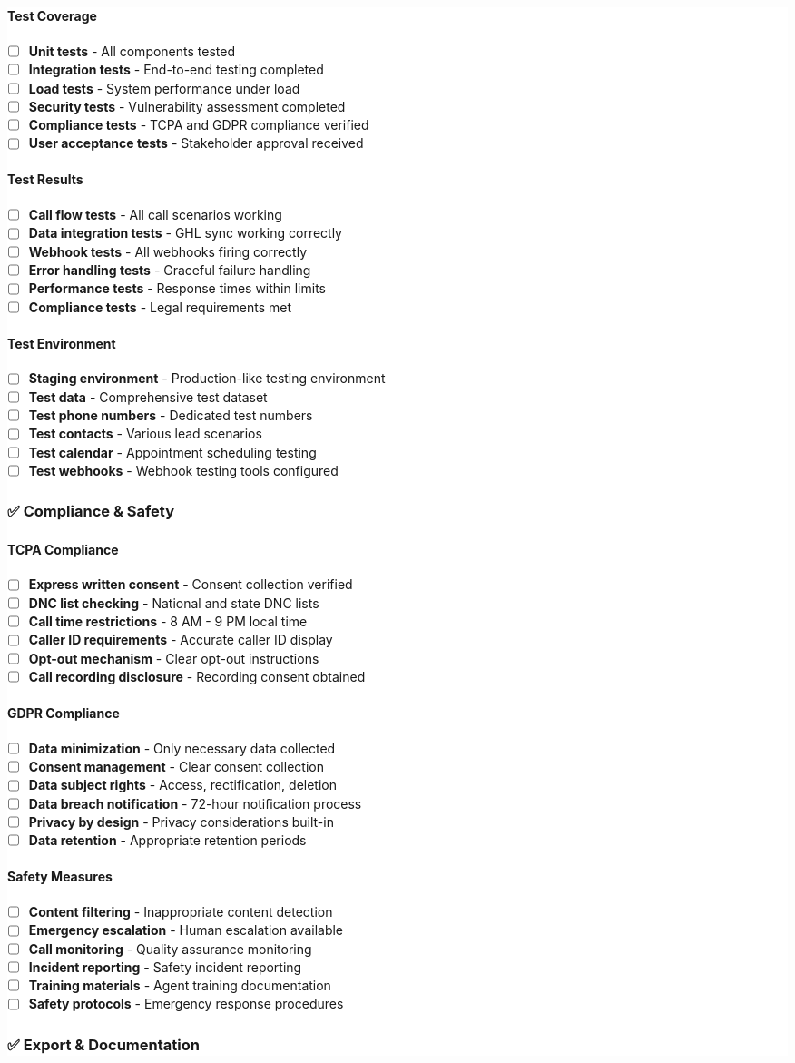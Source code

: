 #### Test Coverage
- [ ] **Unit tests** - All components tested
- [ ] **Integration tests** - End-to-end testing completed
- [ ] **Load tests** - System performance under load
- [ ] **Security tests** - Vulnerability assessment completed
- [ ] **Compliance tests** - TCPA and GDPR compliance verified
- [ ] **User acceptance tests** - Stakeholder approval received

#### Test Results
- [ ] **Call flow tests** - All call scenarios working
- [ ] **Data integration tests** - GHL sync working correctly
- [ ] **Webhook tests** - All webhooks firing correctly
- [ ] **Error handling tests** - Graceful failure handling
- [ ] **Performance tests** - Response times within limits
- [ ] **Compliance tests** - Legal requirements met

#### Test Environment
- [ ] **Staging environment** - Production-like testing environment
- [ ] **Test data** - Comprehensive test dataset
- [ ] **Test phone numbers** - Dedicated test numbers
- [ ] **Test contacts** - Various lead scenarios
- [ ] **Test calendar** - Appointment scheduling testing
- [ ] **Test webhooks** - Webhook testing tools configured

### ✅ Compliance & Safety

#### TCPA Compliance
- [ ] **Express written consent** - Consent collection verified
- [ ] **DNC list checking** - National and state DNC lists
- [ ] **Call time restrictions** - 8 AM - 9 PM local time
- [ ] **Caller ID requirements** - Accurate caller ID display
- [ ] **Opt-out mechanism** - Clear opt-out instructions
- [ ] **Call recording disclosure** - Recording consent obtained

#### GDPR Compliance
- [ ] **Data minimization** - Only necessary data collected
- [ ] **Consent management** - Clear consent collection
- [ ] **Data subject rights** - Access, rectification, deletion
- [ ] **Data breach notification** - 72-hour notification process
- [ ] **Privacy by design** - Privacy considerations built-in
- [ ] **Data retention** - Appropriate retention periods

#### Safety Measures
- [ ] **Content filtering** - Inappropriate content detection
- [ ] **Emergency escalation** - Human escalation available
- [ ] **Call monitoring** - Quality assurance monitoring
- [ ] **Incident reporting** - Safety incident reporting
- [ ] **Training materials** - Agent training documentation
- [ ] **Safety protocols** - Emergency response procedures

### ✅ Export & Documentation

